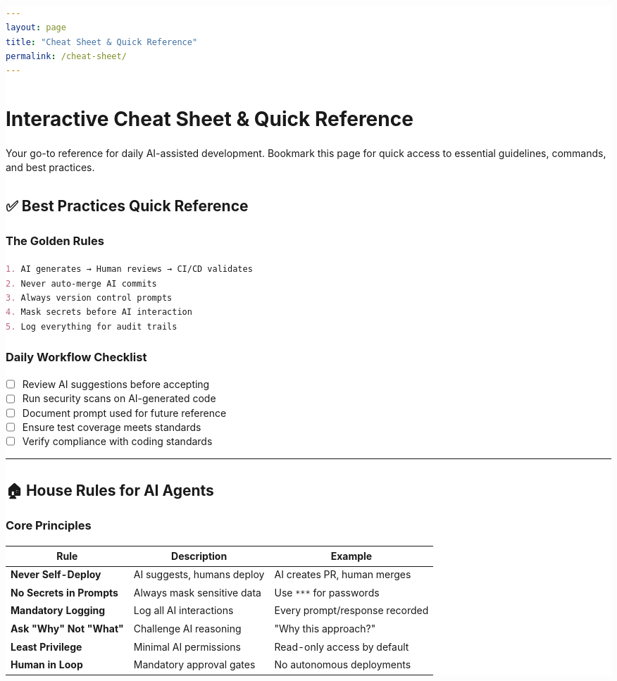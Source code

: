 ```yaml
---
layout: page
title: "Cheat Sheet & Quick Reference"
permalink: /cheat-sheet/
---
```


# Interactive Cheat Sheet & Quick Reference

Your go-to reference for daily AI-assisted development. Bookmark this page for quick access to essential guidelines, commands, and best practices.

## ✅ Best Practices Quick Reference

### The Golden Rules
```markdown
1. AI generates → Human reviews → CI/CD validates
2. Never auto-merge AI commits
3. Always version control prompts
4. Mask secrets before AI interaction
5. Log everything for audit trails
```

### Daily Workflow Checklist
- [ ] Review AI suggestions before accepting
- [ ] Run security scans on AI-generated code
- [ ] Document prompt used for future reference
- [ ] Ensure test coverage meets standards
- [ ] Verify compliance with coding standards

---

## 🏠 House Rules for AI Agents

### Core Principles
| Rule | Description | Example |
|------|-------------|---------|
| **Never Self-Deploy** | AI suggests, humans deploy | AI creates PR, human merges |
| **No Secrets in Prompts** | Always mask sensitive data | Use `***` for passwords |
| **Mandatory Logging** | Log all AI interactions | Every prompt/response recorded |
| **Ask "Why" Not "What"** | Challenge AI reasoning | "Why this approach?" |
| **Least Privilege** | Minimal AI permissions | Read-only access by default |
| **Human in Loop** | Mandatory approval gates | No autonomous deployments |
